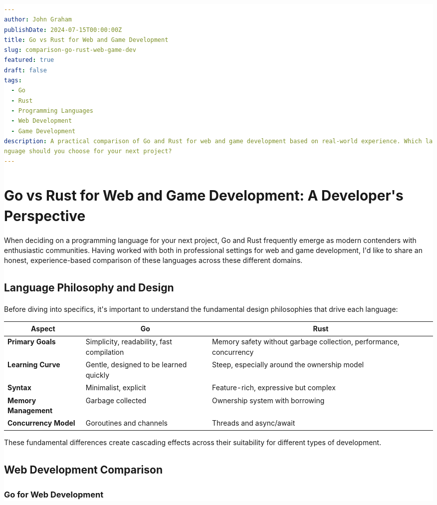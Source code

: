 ```yaml
---
author: John Graham
publishDate: 2024-07-15T00:00:00Z
title: Go vs Rust for Web and Game Development
slug: comparison-go-rust-web-game-dev
featured: true
draft: false
tags:
  - Go
  - Rust
  - Programming Languages
  - Web Development
  - Game Development
description: A practical comparison of Go and Rust for web and game development based on real-world experience. Which language should you choose for your next project?
---
```


# Go vs Rust for Web and Game Development: A Developer's Perspective

When deciding on a programming language for your next project, Go and Rust frequently emerge as modern contenders with enthusiastic communities. Having worked with both in professional settings for web and game development, I'd like to share an honest, experience-based comparison of these languages across these different domains.

## Language Philosophy and Design

Before diving into specifics, it's important to understand the fundamental design philosophies that drive each language:

| Aspect | Go | Rust |
|--------|-----|------|
| **Primary Goals** | Simplicity, readability, fast compilation | Memory safety without garbage collection, performance, concurrency |
| **Learning Curve** | Gentle, designed to be learned quickly | Steep, especially around the ownership model |
| **Syntax** | Minimalist, explicit | Feature-rich, expressive but complex |
| **Memory Management** | Garbage collected | Ownership system with borrowing |
| **Concurrency Model** | Goroutines and channels | Threads and async/await |

These fundamental differences create cascading effects across their suitability for different types of development.

## Web Development Comparison

### Go for Web Development
